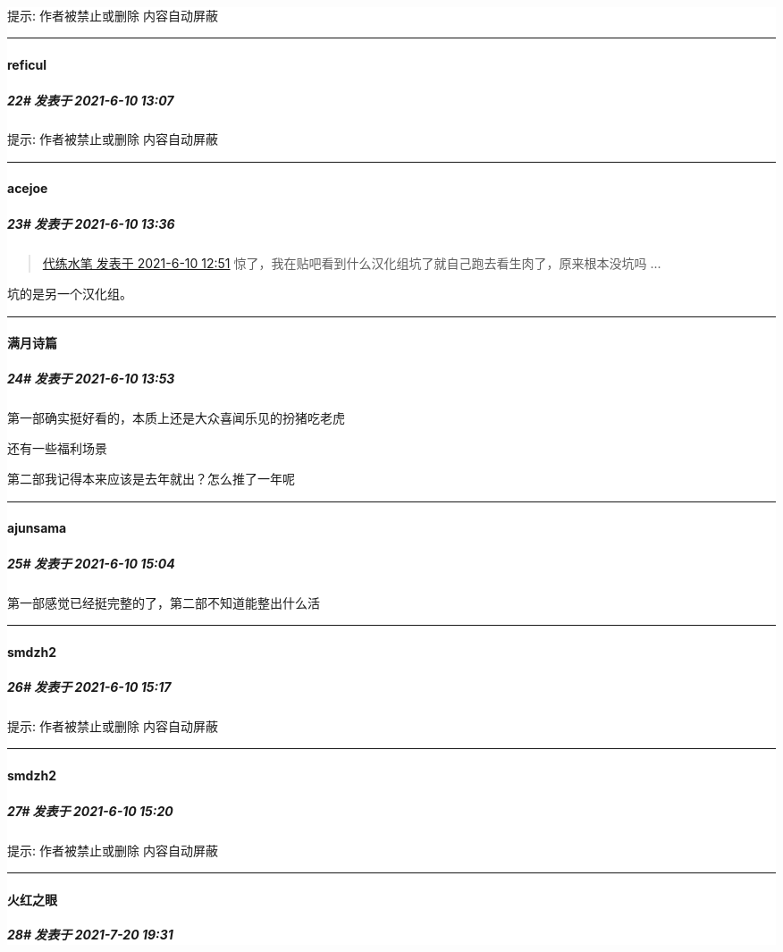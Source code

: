 提示: 作者被禁止或删除 内容自动屏蔽

*****

####  reficul  
##### 22#       发表于 2021-6-10 13:07

提示: 作者被禁止或删除 内容自动屏蔽

*****

####  acejoe  
##### 23#       发表于 2021-6-10 13:36

<blockquote><a href="httphttps://bbs.saraba1st.com/2b/forum.php?mod=redirect&amp;goto=findpost&amp;pid=51543337&amp;ptid=2009078" target="_blank">代练水笔 发表于 2021-6-10 12:51</a>
惊了，我在贴吧看到什么汉化组坑了就自己跑去看生肉了，原来根本没坑吗 ...</blockquote>
坑的是另一个汉化组。

*****

####  满月诗篇  
##### 24#       发表于 2021-6-10 13:53

第一部确实挺好看的，本质上还是大众喜闻乐见的扮猪吃老虎

还有一些福利场景

第二部我记得本来应该是去年就出？怎么推了一年呢

*****

####  ajunsama  
##### 25#       发表于 2021-6-10 15:04

第一部感觉已经挺完整的了，第二部不知道能整出什么活

*****

####  smdzh2  
##### 26#       发表于 2021-6-10 15:17

提示: 作者被禁止或删除 内容自动屏蔽

*****

####  smdzh2  
##### 27#       发表于 2021-6-10 15:20

提示: 作者被禁止或删除 内容自动屏蔽

*****

####  火红之眼  
##### 28#       发表于 2021-7-20 19:31
